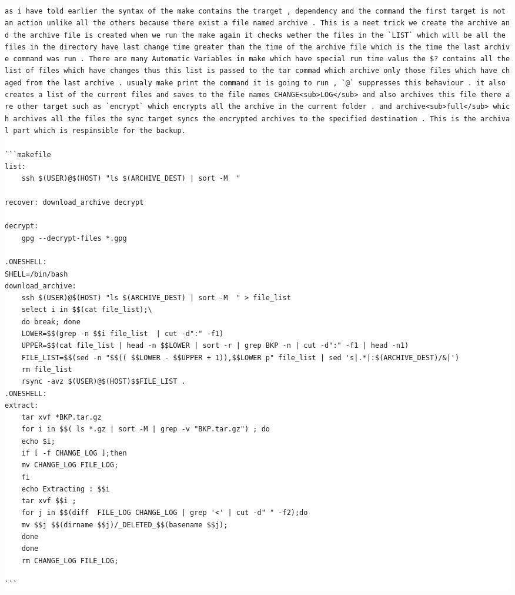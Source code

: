     as i have told earlier the syntax of the make contains the trarget , dependency and the command the first target is not an action unlike all the others because there exist a file named archive . This is a neet trick we create the archive and the archive file is created when we run the make again it checks wether the files in the `LIST` which will be all the files in the directory have last change time greater than the time of the archive file which is the time the last archive command was run . There are many Automatic Variables in make which have special run time valus the $? contains all the list of files which have changes thus this list is passed to the tar commad which archive only those files which have chaged from the last archive . usualy make print the command it is going to run , `@` suppresses this behaviour . it also creates a list of the current files and saves to the file names CHANGE<sub>LOG</sub> and also archives this file there are other target such as `encrypt` which encrypts all the archive in the current folder . and archive<sub>full</sub> which archives all the files the sync target syncs the encrypted archives to the specified destination . This is the archival part which is respinsible for the backup.
    
    ```makefile
    list:
    	ssh $(USER)@$(HOST) "ls $(ARCHIVE_DEST) | sort -M  "
    
    recover: download_archive decrypt
    
    decrypt:
    	gpg --decrypt-files *.gpg
    
    .ONESHELL:
    SHELL=/bin/bash
    download_archive:
    	ssh $(USER)@$(HOST) "ls $(ARCHIVE_DEST) | sort -M  " > file_list
    	select i in $$(cat file_list);\
    	do break; done 
    	LOWER=$$(grep -n $$i file_list  | cut -d":" -f1)
    	UPPER=$$(cat file_list | head -n $$LOWER | sort -r | grep BKP -n | cut -d":" -f1 | head -n1)
    	FILE_LIST=$$(sed -n "$$(( $$LOWER - $$UPPER + 1)),$$LOWER p" file_list | sed 's|.*|:$(ARCHIVE_DEST)/&|')
    	rm file_list
    	rsync -avz $(USER)@$(HOST)$$FILE_LIST .
    .ONESHELL:
    extract:
    	tar xvf *BKP.tar.gz
    	for i in $$( ls *.gz | sort -M | grep -v "BKP.tar.gz") ; do 
    	echo $i; 
    	if [ -f CHANGE_LOG ];then 
    	mv CHANGE_LOG FILE_LOG; 
    	fi 
    	echo Extracting : $$i
    	tar xvf $$i ;
    	for j in $$(diff  FILE_LOG CHANGE_LOG | grep '<' | cut -d" " -f2);do
    	mv $$j $$(dirname $$j)/_DELETED_$$(basename $$j);
    	done
    	done
    	rm CHANGE_LOG FILE_LOG;
    
    ```
    